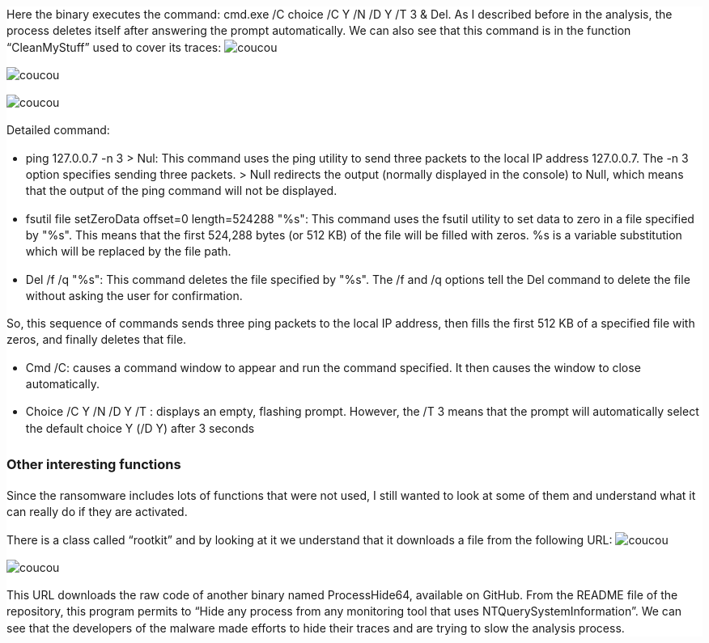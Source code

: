 Here the binary executes the command: cmd.exe /C choice /C Y /N /D Y /T 3 & Del. As I described
before in the analysis, the process deletes itself after answering the prompt automatically.
We can also see that this command is in the function “CleanMyStuff” used to cover its traces:
![coucou](/images/thanos/malwr18.png)

![coucou](/images/thanos/malwr19.png)

![coucou](/images/thanos/malwr21.png)

Detailed command:
 - ping 127.0.0.7 -n 3 > Nul: This command uses the ping utility to send three packets to the local IP
address 127.0.0.7. The -n 3 option specifies sending three packets. > Null redirects the output
(normally displayed in the console) to Null, which means that the output of the ping command will not
be displayed.

  - fsutil file setZeroData offset=0 length=524288 "%s": This command uses the fsutil utility to set data
to zero in a file specified by "%s". This means that the first 524,288 bytes (or 512 KB) of the file will be
filled with zeros. %s is a variable substitution which will be replaced by the file path.

  - Del /f /q "%s": This command deletes the file specified by "%s". The /f and /q options tell the Del
command to delete the file without asking the user for confirmation.

So, this sequence of commands sends three ping packets to the local IP address, then fills the first 512
KB of a specified file with zeros, and finally deletes that file.

  - Cmd /C: causes a command window to appear and run the command specified. It then causes the
window to close automatically.

  - Choice /C Y /N /D Y /T : displays an empty, flashing prompt. However, the /T 3 means that the prompt
will automatically select the default choice Y (/D Y) after 3 seconds

### Other interesting functions

Since the ransomware includes lots of functions that were not used, I still wanted to look at some of
them and understand what it can really do if they are activated.

There is a class called “rootkit” and by looking at it we understand that it downloads a file from the
following URL:
![coucou](/images/thanos/malwr29.png)

![coucou](/images/thanos/malwr30.png)

This URL downloads the raw code of another binary named ProcessHide64, available on GitHub. From
the README file of the repository, this program permits to “Hide any process from any monitoring tool
that uses NTQuerySystemInformation”. We can see that the developers of the malware made efforts
to hide their traces and are trying to slow the analysis process.
